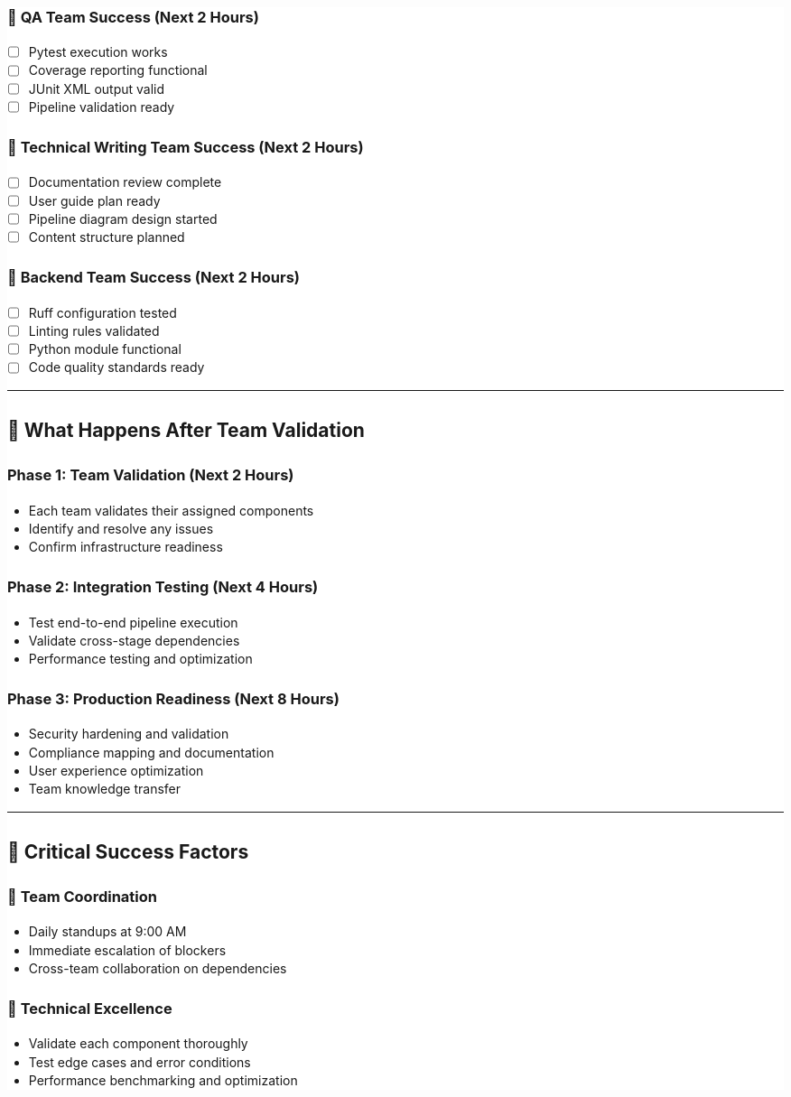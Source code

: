 ### 🎯 **QA Team Success (Next 2 Hours)**
- [ ] Pytest execution works
- [ ] Coverage reporting functional
- [ ] JUnit XML output valid
- [ ] Pipeline validation ready

### 🎯 **Technical Writing Team Success (Next 2 Hours)**
- [ ] Documentation review complete
- [ ] User guide plan ready
- [ ] Pipeline diagram design started
- [ ] Content structure planned

### 🎯 **Backend Team Success (Next 2 Hours)**
- [ ] Ruff configuration tested
- [ ] Linting rules validated
- [ ] Python module functional
- [ ] Code quality standards ready

---

## 🔄 What Happens After Team Validation

### **Phase 1: Team Validation (Next 2 Hours)**
- Each team validates their assigned components
- Identify and resolve any issues
- Confirm infrastructure readiness

### **Phase 2: Integration Testing (Next 4 Hours)**
- Test end-to-end pipeline execution
- Validate cross-stage dependencies
- Performance testing and optimization

### **Phase 3: Production Readiness (Next 8 Hours)**
- Security hardening and validation
- Compliance mapping and documentation
- User experience optimization
- Team knowledge transfer

---

## 🚨 Critical Success Factors

### 🎯 **Team Coordination**
- Daily standups at 9:00 AM
- Immediate escalation of blockers
- Cross-team collaboration on dependencies

### 🔧 **Technical Excellence**
- Validate each component thoroughly
- Test edge cases and error conditions
- Performance benchmarking and optimization
